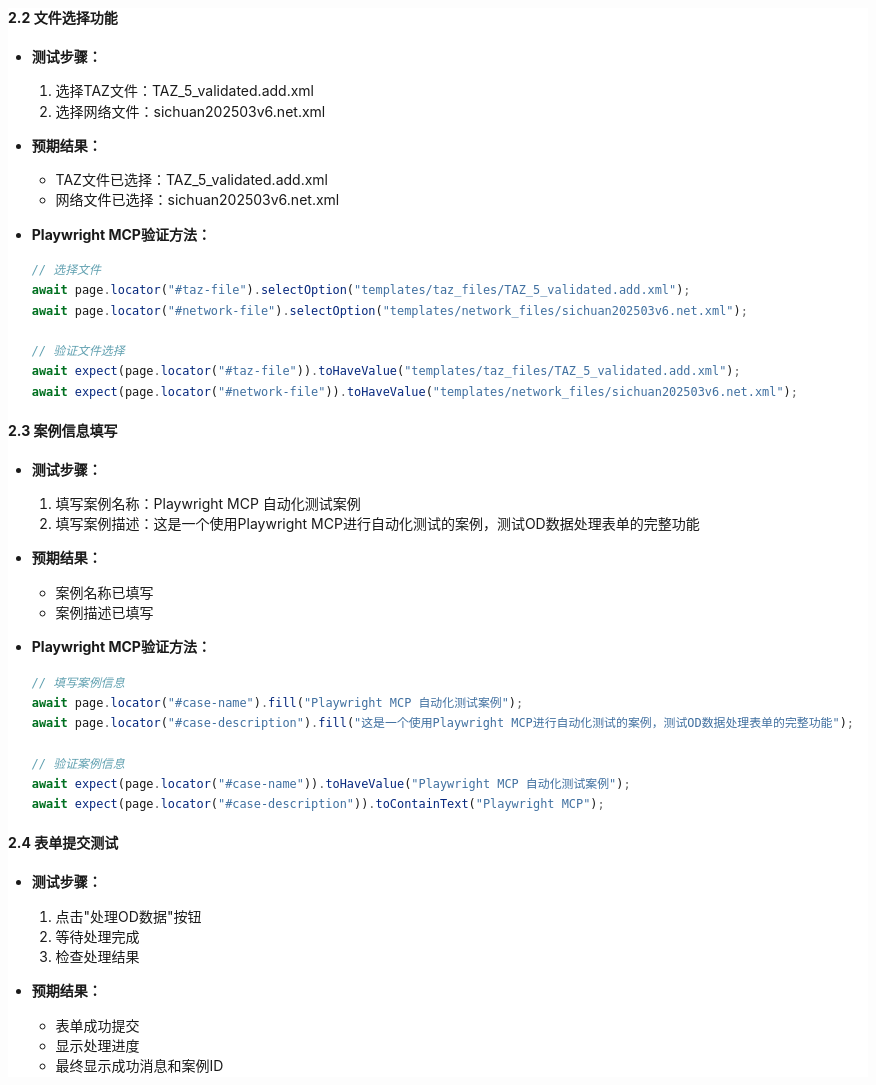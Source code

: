 #### 2.2 文件选择功能
- **测试步骤：**
  1. 选择TAZ文件：TAZ_5_validated.add.xml
  2. 选择网络文件：sichuan202503v6.net.xml
  
- **预期结果：**
  - TAZ文件已选择：TAZ_5_validated.add.xml
  - 网络文件已选择：sichuan202503v6.net.xml
  
- **Playwright MCP验证方法：**
  ```javascript
  // 选择文件
  await page.locator("#taz-file").selectOption("templates/taz_files/TAZ_5_validated.add.xml");
  await page.locator("#network-file").selectOption("templates/network_files/sichuan202503v6.net.xml");
  
  // 验证文件选择
  await expect(page.locator("#taz-file")).toHaveValue("templates/taz_files/TAZ_5_validated.add.xml");
  await expect(page.locator("#network-file")).toHaveValue("templates/network_files/sichuan202503v6.net.xml");
  ```

#### 2.3 案例信息填写
- **测试步骤：**
  1. 填写案例名称：Playwright MCP 自动化测试案例
  2. 填写案例描述：这是一个使用Playwright MCP进行自动化测试的案例，测试OD数据处理表单的完整功能
  
- **预期结果：**
  - 案例名称已填写
  - 案例描述已填写
  
- **Playwright MCP验证方法：**
  ```javascript
  // 填写案例信息
  await page.locator("#case-name").fill("Playwright MCP 自动化测试案例");
  await page.locator("#case-description").fill("这是一个使用Playwright MCP进行自动化测试的案例，测试OD数据处理表单的完整功能");
  
  // 验证案例信息
  await expect(page.locator("#case-name")).toHaveValue("Playwright MCP 自动化测试案例");
  await expect(page.locator("#case-description")).toContainText("Playwright MCP");
  ```

#### 2.4 表单提交测试
- **测试步骤：**
  1. 点击"处理OD数据"按钮
  2. 等待处理完成
  3. 检查处理结果
  
- **预期结果：**
  - 表单成功提交
  - 显示处理进度
  - 最终显示成功消息和案例ID
  